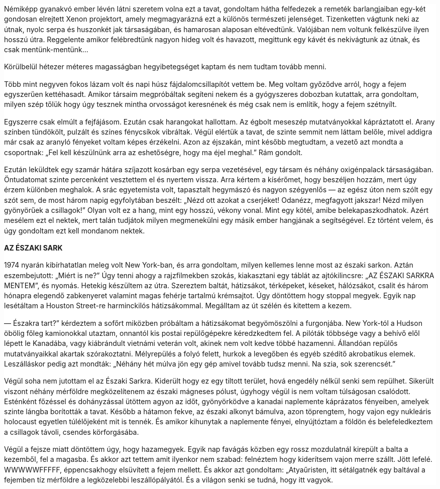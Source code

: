 Némiképp gyanakvó ember lévén látni szeretem volna ezt a tavat, gondoltam hátha felfedezek a remeték barlangjaiban egy-két gondosan elrejtett Xenon projektort, amely megmagyarázná ezt a különös természeti jelenséget. Tizenketten vágtunk neki az útnak, nyolc serpa és huszonkét jak társaságában, és hamarosan alaposan eltévedtünk. Valójában nem voltunk felkészülve ilyen hosszú útra. Reggelente amikor felébredtünk nagyon hideg volt és havazott, megittunk egy kávét és nekivágtunk az útnak, és csak mentünk-mentünk... 

Körülbelül hétezer méteres magasságban hegyibetegséget kaptam és nem tudtam tovább menni. 

Több mint negyven fokos lázam volt és napi húsz fájdalomcsillapítót vettem be. Meg voltam győződve arról, hogy a fejem egyszerűen kettéhasadt. Amikor társaim megpróbáltak segíteni nekem és a gyógyszeres dobozban kutattak, arra gondoltam, milyen szép tőlük hogy úgy tesznek mintha orvosságot keresnének és még csak nem is említik, hogy a fejem szétnyílt.

Egyszerre csak elmúlt a fejfájásom. Ezután csak harangokat hallottam. Az égbolt meseszép mutatványokkal kápráztatott el. Arany színben tündökölt, pulzált és színes fénycsíkok vibráltak. Végül elértük a tavat, de szinte semmit nem láttam belőle, mivel addigra már csak az aranyló fényeket voltam képes érzékelni. Azon az éjszakán, mint később megtudtam, a vezető azt mondta a csoportnak: „Fel kell készülnünk arra az eshetőségre, hogy ma éjel meghal.” Rám gondolt. 

Ezután leküldtek egy szamár hátára szíjazott kosárban egy serpa vezetésével, egy társam és néhány oxigénpalack társaságában. Öntudatomat szinte percenként vesztettem el és nyertem vissza. Arra kértem a kísérőmet, hogy beszéljen hozzám, mert úgy érzem különben meghalok. A srác egyetemista volt, tapasztalt hegymászó és nagyon szégyenlős — az egész úton nem szólt egy szót sem, de most három napig egyfolytában beszélt: „Nézd ott azokat a cserjéket! Odanézz, megfagyott jakszar! Nézd milyen gyönyörűek a csillagok!” Olyan volt ez a hang, mint egy hosszú, vékony vonal. Mint egy kötél, amibe belekapaszkodhatok. Azért mesélem ezt el nektek, mert talán tudjátok milyen megmenekülni egy másik ember hangjának a segítségével. Ez történt velem, és úgy gondoltam ezt kell mondanom nektek.

<strong>AZ ÉSZAKI SARK</strong>

1974 nyarán kibírhatatlan meleg volt New York-ban, és arra gondoltam, milyen kellemes lenne most az északi sarkon. Aztán eszembejutott: „Miért is ne?” Úgy tenni ahogy a rajzfilmekben szokás, kiakasztani egy táblát az ajtókilincsre: „AZ ÉSZAKI SARKRA MENTEM”, és nyomás. Hetekig készültem az útra. Szereztem baltát, hátizsákot, térképeket, késeket, hálózsákot, csalit és három hónapra elegendő zabkenyeret valamint magas fehérje tartalmú krémsajtot. Úgy döntöttem hogy stoppal megyek. Egyik nap lesétáltam a Houston Street-re harminckilós hátizsákommal. Megálltam az út szélén és kitettem a kezem. 

— Északra tart?” kérdeztem a sofőrt miközben próbáltam a hátizsákomat begyömöszölni a furgonjába. New York-tól a Hudson öbölig főleg kamionokkal utaztam, onnantól kis postai repülőgépekre kéredzkedtem fel. A pilóták többsége vagy a behívő elől lépett le Kanadába, vagy kiábrándult vietnámi veterán volt, akinek nem volt kedve többé hazamenni. Állandóan repülős mutatványaikkal akartak szórakoztatni. Mélyrepülés a folyó felett, hurkok a levegőben és egyéb szédítő akrobatikus elemek. Leszálláskor pedig azt mondták: „Néhány hét múlva jön egy gép amivel tovább tudsz menni. Na szia, sok szerencsét.” 

Végül soha nem jutottam el az Északi Sarkra. Kiderült hogy ez egy tiltott terület, hová engedély nélkül senki sem repülhet. Sikerült viszont néhány mérföldre megközelítenem az északi mágneses pólust, úgyhogy végül is nem voltam túlságosan csalódott. Esténként főzéssel és dohányzással ütöttem agyon az időt, gyönyörködve a kanadai naplemente káprázatos fényeiben, amelyek szinte lángba borították a tavat. Később a hátamon fekve, az északi alkonyt bámulva, azon töprengtem, hogy vajon egy nukleáris holocaust egyetlen túlélőjeként mit is tennék. És amikor kihunytak a naplemente fényei, elnyújtóztam a földön és belefeledkeztem a csillagok távoli, csendes körforgásába. 

Végül a fejsze miatt döntöttem úgy, hogy hazamegyek. Egyik nap favágás közben egy rossz mozdulatnál kirepült a balta a kezemből, fel a magasba. És akkor azt tettem amit ilyenkor nem szabad: felnéztem hogy kiderítsem vajon merre szállt. Jött lefelé. WWWWWFFFFF, éppencsakhogy elsüvített a fejem mellett. És akkor azt gondoltam: „Atyaűristen, itt sétálgatnék egy baltával a fejemben tíz mérföldre a legközelebbi leszállópályától. És a világon senki se tudná, hogy itt vagyok.
